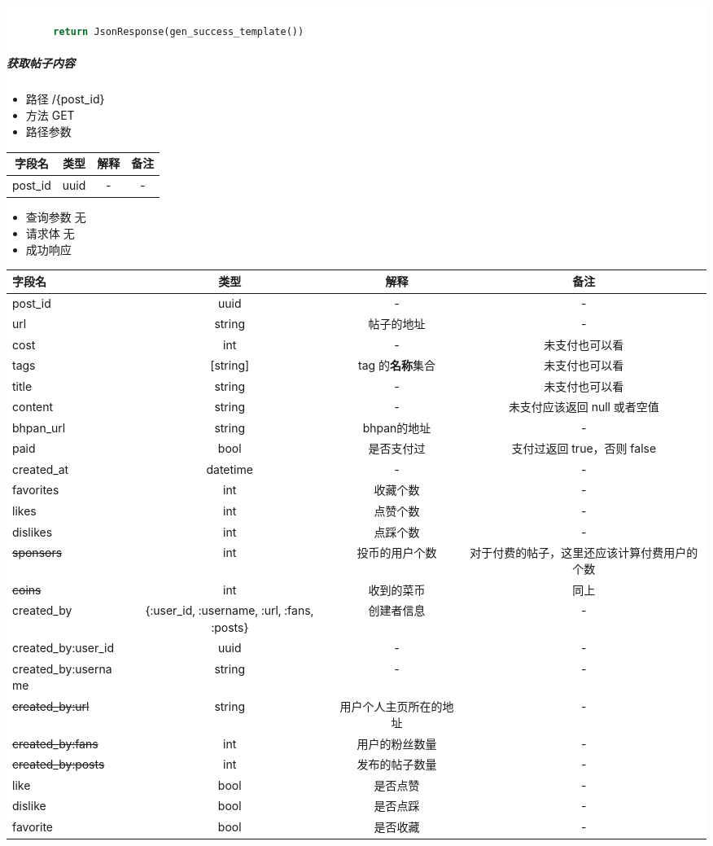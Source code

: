 ```python

        return JsonResponse(gen_success_template())
```

##### 获取帖子内容

- 路径 /{post_id}
- 方法 GET
- 路径参数

| 字段名  | 类型 | 解释 | 备注 |
| :-----: | :--: | :--: | :--: |
| post_id | uuid |  -   |  -   |

- 查询参数 无
- 请求体 无
- 成功响应

| 字段名               |                    类型                    |          解释          |                     备注                     |
| :------------------- | :----------------------------------------: | :--------------------: | :------------------------------------------: |
| post_id              |                    uuid                    |           -            |                      -                       |
| url                  |                   string                   |       帖子的地址       |                      -                       |
| cost                 |                    int                     |           -            |                未支付也可以看                |
| tags                 |                  [string]                  |   tag 的**名称**集合   |                未支付也可以看                |
| title                |                   string                   |           -            |                未支付也可以看                |
| content              |                   string                   |           -            |         未支付应该返回 null 或者空值         |
| bhpan_url            |                   string                   |      bhpan的地址       |                      -                       |
| paid                 |                    bool                    |       是否支付过       |         支付过返回 true，否则 false          |
| created_at           |                  datetime                  |           -            |                      -                       |
| favorites            |                    int                     |        收藏个数        |                      -                       |
| likes                |                    int                     |        点赞个数        |                      -                       |
| dislikes             |                    int                     |        点踩个数        |                      -                       |
| ~~sponsors~~         |                    int                     |     投币的用户个数     | 对于付费的帖子，这里还应该计算付费用户的个数 |
| ~~coins~~            |                    int                     |       收到的菜币       |                     同上                     |
| created_by           | {:user_id, :username, :url, :fans, :posts} |       创建者信息       |                      -                       |
| created_by:user_id   |                    uuid                    |           -            |                      -                       |
| created_by:username  |                   string                   |           -            |                      -                       |
| ~~created_by:url~~   |                   string                   | 用户个人主页所在的地址 |                      -                       |
| ~~created_by:fans~~  |                    int                     |     用户的粉丝数量     |                      -                       |
| ~~created_by:posts~~ |                    int                     |     发布的帖子数量     |                      -                       |
| like                 |                    bool                    |        是否点赞        |                      -                       |
| dislike              |                    bool                    |        是否点踩        |                      -                       |
| favorite             |                    bool                    |        是否收藏        |                      -                       |


[^1]: Notice：公告更新通知，Comment：评论通知，Reply：回复通知，Answer：收到回复通知，Reward：收获打赏通知
[^2]: Purchase购买，Like点赞，Dislike点踩，Coin投币，Favourite收藏